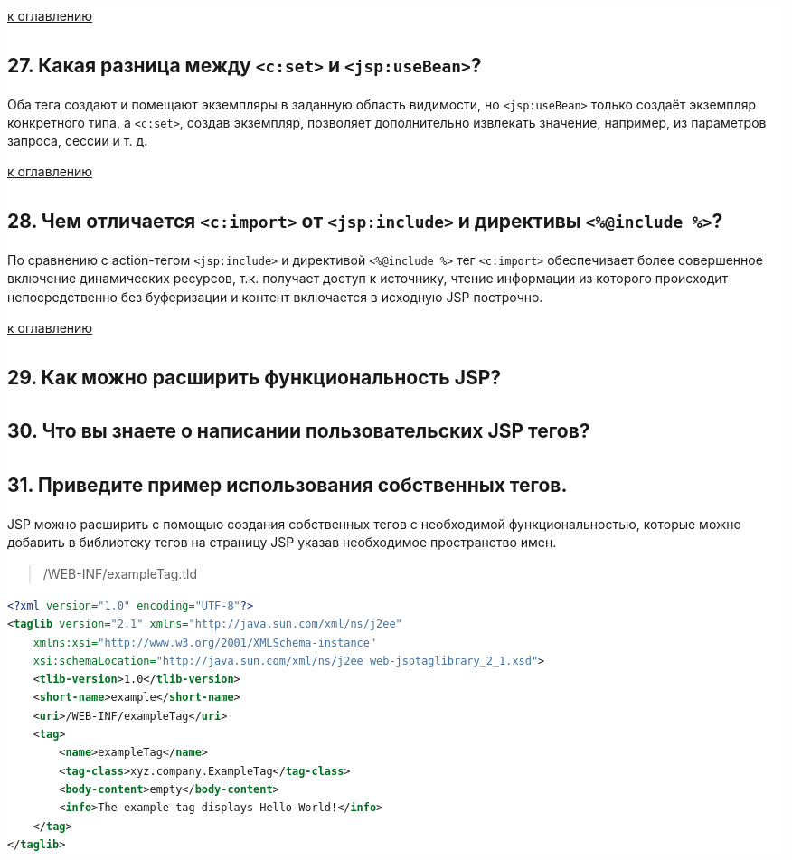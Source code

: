 [к оглавлению](#jspjstl)

## 27. Какая разница между `<c:set>` и `<jsp:useBean>`?

Оба тега создают и помещают экземпляры в заданную область видимости, но `<jsp:useBean>` только создаёт экземпляр конкретного 
типа, а `<c:set>`, создав экземпляр, позволяет дополнительно извлекать значение, например, из параметров запроса, сессии и т. д. 

[к оглавлению](#jspjstl)

## 28. Чем отличается `<c:import>` от `<jsp:include>` и директивы `<%@include %>`?

По сравнению с action-тегом `<jsp:include>` и директивой `<%@include %>` тег `<c:import>` обеспечивает более совершенное 
включение динамических ресурсов, т.к. получает доступ к источнику, чтение информации из которого происходит непосредственно 
без буферизации и контент включается в исходную JSP построчно.

[к оглавлению](#jspjstl)

## 29. Как можно расширить функциональность JSP?

## 30. Что вы знаете о написании пользовательских JSP тегов?

## 31. Приведите пример использования собственных тегов.

JSP можно расширить с помощью создания собственных тегов с необходимой функциональностью, которые можно добавить в 
библиотеку тегов на страницу JSP указав необходимое пространство имен. 

> /WEB-INF/exampleTag.tld

```xml
<?xml version="1.0" encoding="UTF-8"?>
<taglib version="2.1" xmlns="http://java.sun.com/xml/ns/j2ee"
    xmlns:xsi="http://www.w3.org/2001/XMLSchema-instance"
    xsi:schemaLocation="http://java.sun.com/xml/ns/j2ee web-jsptaglibrary_2_1.xsd">
    <tlib-version>1.0</tlib-version>
    <short-name>example</short-name>
    <uri>/WEB-INF/exampleTag</uri>
    <tag>
        <name>exampleTag</name>
        <tag-class>xyz.company.ExampleTag</tag-class>
        <body-content>empty</body-content>
        <info>The example tag displays Hello World!</info>
    </tag>
</taglib>
```
